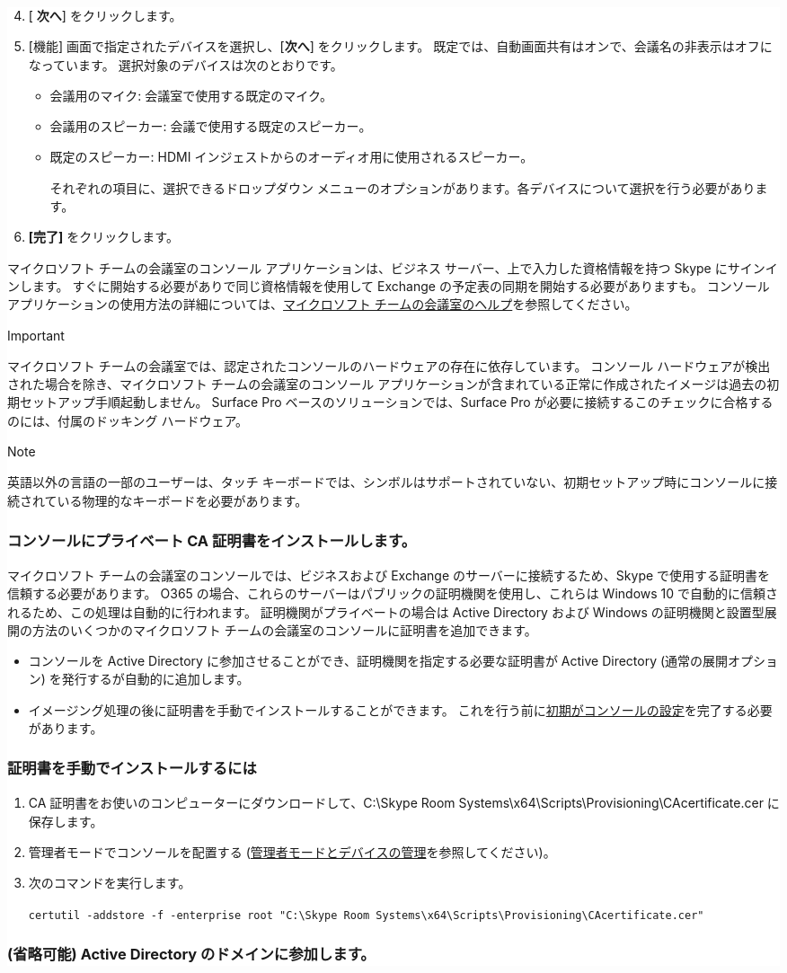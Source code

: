 4. [ **次へ**] をクリックします。
    
5. [機能] 画面で指定されたデバイスを選択し、[**次へ**] をクリックします。 既定では、自動画面共有はオンで、会議名の非表示はオフになっています。 選択対象のデバイスは次のとおりです。
    
   - 会議用のマイク: 会議室で使用する既定のマイク。
    
   - 会議用のスピーカー: 会議で使用する既定のスピーカー。 
    
   - 既定のスピーカー: HDMI インジェストからのオーディオ用に使用されるスピーカー。
    
     それぞれの項目に、選択できるドロップダウン メニューのオプションがあります。各デバイスについて選択を行う必要があります。
    
6. **[完了]** をクリックします。
    
マイクロソフト チームの会議室のコンソール アプリケーションは、ビジネス サーバー、上で入力した資格情報を持つ Skype にサインインします。 すぐに開始する必要がありで同じ資格情報を使用して Exchange の予定表の同期を開始する必要がありますも。 コンソール アプリケーションの使用方法の詳細については、[マイクロソフト チームの会議室のヘルプ](https://support.office.com/en-US/article/Skype-Room-Systems-version-2-help-e667f40e-5aab-40c1-bd68-611fe0002ba2)を参照してください。
  
> [!IMPORTANT]
> マイクロソフト チームの会議室では、認定されたコンソールのハードウェアの存在に依存しています。 コンソール ハードウェアが検出された場合を除き、マイクロソフト チームの会議室のコンソール アプリケーションが含まれている正常に作成されたイメージは過去の初期セットアップ手順起動しません。 Surface Pro ベースのソリューションでは、Surface Pro が必要に接続するこのチェックに合格するのには、付属のドッキング ハードウェア。
  
> [!NOTE]
> 英語以外の言語の一部のユーザーは、タッチ キーボードでは、シンボルはサポートされていない、初期セットアップ時にコンソールに接続されている物理的なキーボードを必要があります。
  
### <a name="install-a-private-ca-certificate-on-the-console"></a>コンソールにプライベート CA 証明書をインストールします。
<a name="Certs"> </a>

マイクロソフト チームの会議室のコンソールでは、ビジネスおよび Exchange のサーバーに接続するため、Skype で使用する証明書を信頼する必要があります。 O365 の場合、これらのサーバーはパブリックの証明機関を使用し、これらは Windows 10 で自動的に信頼されるため、この処理は自動的に行われます。 証明機関がプライベートの場合は Active Directory および Windows の証明機関と設置型展開の方法のいくつかのマイクロソフト チームの会議室のコンソールに証明書を追加できます。
  
- コンソールを Active Directory に参加させることができ、証明機関を指定する必要な証明書が Active Directory (通常の展開オプション) を発行するが自動的に追加します。
    
- イメージング処理の後に証明書を手動でインストールすることができます。 これを行う前に[初期がコンソールの設定](console.md#Initial)を完了する必要があります。
    
### <a name="to-manually-install-the-certificate"></a>証明書を手動でインストールするには 

1. CA 証明書をお使いのコンピューターにダウンロードして、C:\Skype Room Systems\x64\Scripts\Provisioning\CAcertificate.cer に保存します。
    
2. 管理者モードでコンソールを配置する ([管理者モードとデバイスの管理](../../manage/skype-room-systems-v2/room-systems-v2-operations.md#AdminMode)を参照してください)。
    
3. 次のコマンドを実行します。
    
   ```
   certutil -addstore -f -enterprise root "C:\Skype Room Systems\x64\Scripts\Provisioning\CAcertificate.cer"
   ```

### <a name="join-an-active-directory-domain-optional"></a>(省略可能) Active Directory のドメインに参加します。
<a name="Certs"> </a>
